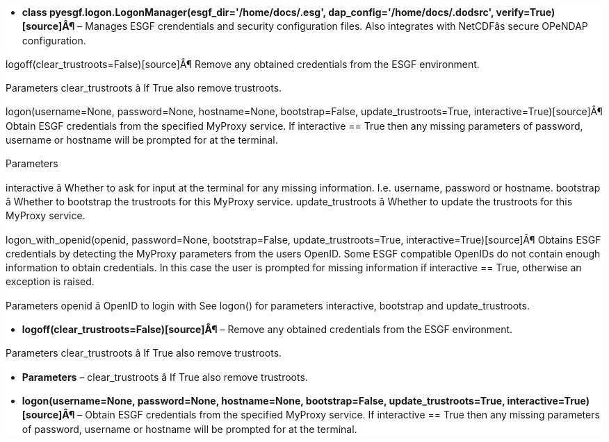 

- **class pyesgf.logon.LogonManager(esgf_dir='/home/docs/.esg', dap_config='/home/docs/.dodsrc', verify=True)[source]Â¶** – Manages ESGF crendentials and security configuration files.
Also integrates with NetCDFâs secure OPeNDAP configuration.


logoff(clear_trustroots=False)[source]Â¶
Remove any obtained credentials from the ESGF environment.

Parameters
clear_trustroots â If True also remove trustroots.





logon(username=None, password=None, hostname=None, bootstrap=False, update_trustroots=True, interactive=True)[source]Â¶
Obtain ESGF credentials from the specified MyProxy service.
If interactive == True then any missing parameters of password,
username or hostname will be prompted for at the terminal.

Parameters

interactive â Whether to ask for input at the terminal for
any missing information.  I.e. username, password or hostname.
bootstrap â Whether to bootstrap the trustroots for this
MyProxy service.
update_trustroots â Whether to update the trustroots for this
MyProxy service.






logon_with_openid(openid, password=None, bootstrap=False, update_trustroots=True, interactive=True)[source]Â¶
Obtains ESGF credentials by detecting the MyProxy parameters from
the users OpenID.  Some ESGF compatible OpenIDs do not contain enough
information to obtain credentials.  In this case the user is prompted
for missing information if interactive == True, otherwise an
exception is raised.

Parameters
openid â OpenID to login with See logon() for parameters
interactive, bootstrap and update_trustroots.

- **logoff(clear_trustroots=False)[source]Â¶** – Remove any obtained credentials from the ESGF environment.

Parameters
clear_trustroots â If True also remove trustroots.

- **Parameters** – clear_trustroots â If True also remove trustroots.

- **logon(username=None, password=None, hostname=None, bootstrap=False, update_trustroots=True, interactive=True)[source]Â¶** – Obtain ESGF credentials from the specified MyProxy service.
If interactive == True then any missing parameters of password,
username or hostname will be prompted for at the terminal.
